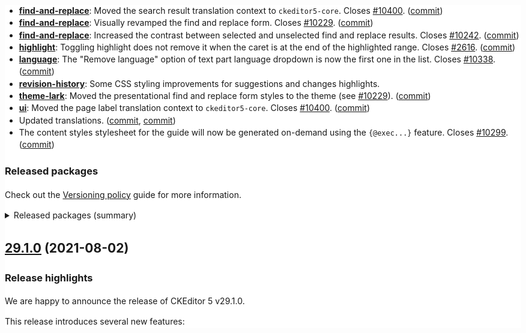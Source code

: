 * **[find-and-replace](https://www.npmjs.com/package/@ckeditor/ckeditor5-find-and-replace)**: Moved the search result translation context to `ckeditor5-core`. Closes [#10400](https://github.com/ckeditor/ckeditor5/issues/10400). ([commit](https://github.com/ckeditor/ckeditor5/commit/f931085112d9f8cdeb731543a01729058c7e3ce6))
* **[find-and-replace](https://www.npmjs.com/package/@ckeditor/ckeditor5-find-and-replace)**: Visually revamped the find and replace form. Closes [#10229](https://github.com/ckeditor/ckeditor5/issues/10229). ([commit](https://github.com/ckeditor/ckeditor5/commit/dc3160944d6d0c95469e982a47936d47aa1bbd64))
* **[find-and-replace](https://www.npmjs.com/package/@ckeditor/ckeditor5-find-and-replace)**: Increased the contrast between selected and unselected find and replace results. Closes [#10242](https://github.com/ckeditor/ckeditor5/issues/10242). ([commit](https://github.com/ckeditor/ckeditor5/commit/f5a2c57aa7b2aeea5a01ad1e7c7bf0a9b9118078))
* **[highlight](https://www.npmjs.com/package/@ckeditor/ckeditor5-highlight)**: Toggling highlight does not remove it when the caret is at the end of the highlighted range. Closes [#2616](https://github.com/ckeditor/ckeditor5/issues/2616). ([commit](https://github.com/ckeditor/ckeditor5/commit/d1a271d127777bb0f33f0e4e52222f0fbf21f6c2))
* **[language](https://www.npmjs.com/package/@ckeditor/ckeditor5-language)**: The "Remove language" option of text part language dropdown is now the first one in the list. Closes [#10338](https://github.com/ckeditor/ckeditor5/issues/10338). ([commit](https://github.com/ckeditor/ckeditor5/commit/e6cd6e487d6ca528d19734ac27b447003063ca5c))
* **[revision-history](https://www.npmjs.com/package/@ckeditor/ckeditor5-revision-history)**: Some CSS styling improvements for suggestions and changes highlights.
* **[theme-lark](https://www.npmjs.com/package/@ckeditor/ckeditor5-theme-lark)**: Moved the presentational find and replace form styles to the theme (see [#10229](https://github.com/ckeditor/ckeditor5/issues/10229)). ([commit](https://github.com/ckeditor/ckeditor5/commit/dc3160944d6d0c95469e982a47936d47aa1bbd64))
* **[ui](https://www.npmjs.com/package/@ckeditor/ckeditor5-ui)**: Moved the page label translation context to `ckeditor5-core`. Closes [#10400](https://github.com/ckeditor/ckeditor5/issues/10400). ([commit](https://github.com/ckeditor/ckeditor5/commit/f931085112d9f8cdeb731543a01729058c7e3ce6))
* Updated translations. ([commit](https://github.com/ckeditor/ckeditor5/commit/d88cc7e93d4fbb0ad4f68943cff55d37532ec2cb), [commit](https://github.com/ckeditor/ckeditor5/commit/70bd66b567f19450717ed69ce999521e5c4aa26e))
* The content styles stylesheet for the guide will now be generated on-demand using the `{@exec...}` feature. Closes [#10299](https://github.com/ckeditor/ckeditor5/issues/10299). ([commit](https://github.com/ckeditor/ckeditor5/commit/18123a72726a2f9f052189b89ec58218603d26da))

### Released packages

Check out the [Versioning policy](https://ckeditor.com/docs/ckeditor5/latest/framework/guides/support/versioning-policy.html) guide for more information.

<details><summary>Released packages (summary)</summary></details>


## [29.1.0](https://github.com/ckeditor/ckeditor5/compare/v29.0.0...v29.1.0) (2021-08-02)

### Release highlights

We are happy to announce the release of CKEditor 5 v29.1.0.

This release introduces several new features:

